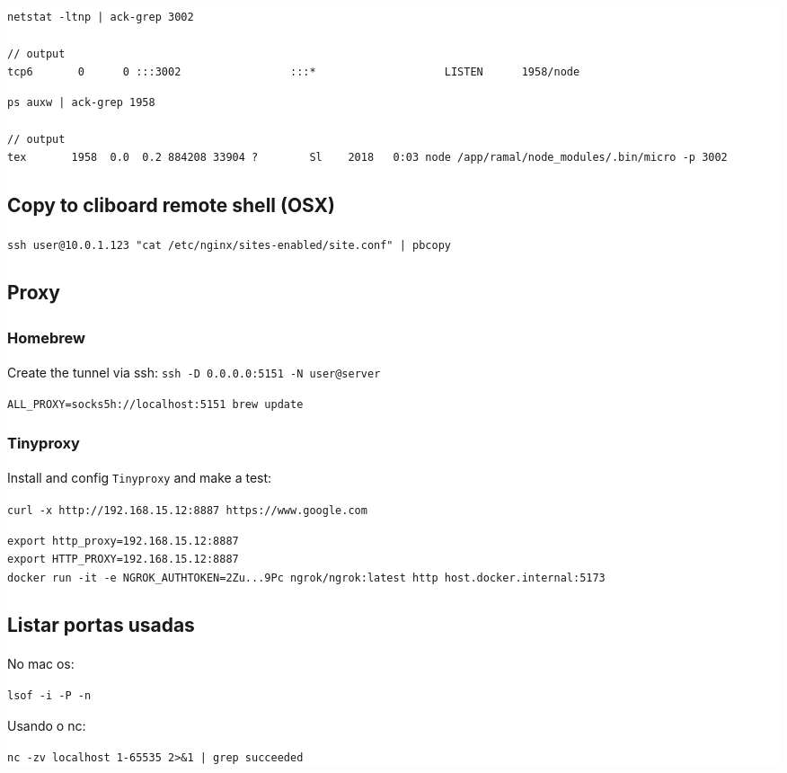 ```
netstat -ltnp | ack-grep 3002

// output
tcp6       0      0 :::3002                 :::*                    LISTEN      1958/node
```

```
ps auxw | ack-grep 1958

// output
tex       1958  0.0  0.2 884208 33904 ?        Sl    2018   0:03 node /app/ramal/node_modules/.bin/micro -p 3002
```

## Copy to cliboard remote shell (OSX)

```
ssh user@10.0.1.123 "cat /etc/nginx/sites-enabled/site.conf" | pbcopy
```

## Proxy

### Homebrew

Create the tunnel via ssh: `ssh -D 0.0.0.0:5151 -N user@server`

```
ALL_PROXY=socks5h://localhost:5151 brew update
```

### Tinyproxy

Install and config `Tinyproxy` and make a test:

```
curl -x http://192.168.15.12:8887 https://www.google.com
```

```
export http_proxy=192.168.15.12:8887
export HTTP_PROXY=192.168.15.12:8887
docker run -it -e NGROK_AUTHTOKEN=2Zu...9Pc ngrok/ngrok:latest http host.docker.internal:5173
```

## Listar portas usadas

No mac os:
```
lsof -i -P -n
```

Usando o nc:
```
nc -zv localhost 1-65535 2>&1 | grep succeeded
```
